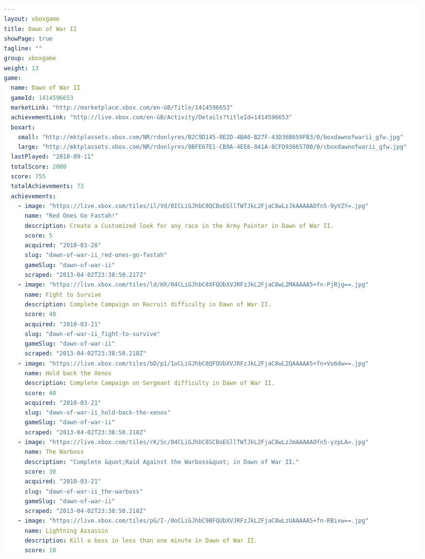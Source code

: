 ```yaml
---
layout: xboxgame
title: Dawn of War II
showPage: true
tagline: ""
group: xboxgame
weight: 13
game: 
  name: Dawn of War II
  gameId: 1414596653
  marketLink: "http://marketplace.xbox.com/en-GB/Title/1414596653"
  achievementLink: "http://live.xbox.com/en-GB/Activity/Details?titleId=1414596653"
  boxart: 
    small: "http://mktplassets.xbox.com/NR/rdonlyres/B2C9D145-0E2D-4BA0-B27F-43D36B659FB3/0/boxdawnofwarii_gfw.jpg"
    large: "http://mktplassets.xbox.com/NR/rdonlyres/8BFE67E1-CB9A-4EE6-841A-8CFD93665700/0/cboxdawnofwarii_gfw.jpg"
  lastPlayed: "2010-09-11"
  totalScore: 2000
  score: 755
  totalAchievements: 73
  achievements: 
    - image: "https://live.xbox.com/tiles/il/Vd/0ICLiGJhbC8QCBoEGllTWTJkL2FjaC8wLzJkAAAAAOfn5-9yVZY=.jpg"
      name: "Red Ones Go Fastah!"
      description: Create a Customized look for any race in the Army Painter in Dawn of War II.
      score: 5
      acquired: "2010-03-28"
      slug: "dawn-of-war-ii_red-ones-go-fastah"
      gameSlug: "dawn-of-war-ii"
      scraped: "2013-04-02T23:38:50.217Z"
    - image: "https://live.xbox.com/tiles/ld/HX/04CLiGJhbC8XFQUbXVJRFzJkL2FjaC8wL2MAAAAA5+fn-PjRjg==.jpg"
      name: Fight to Survive
      description: Complete Campaign on Recruit difficulty in Dawn of War II.
      score: 40
      acquired: "2010-03-21"
      slug: "dawn-of-war-ii_fight-to-survive"
      gameSlug: "dawn-of-war-ii"
      scraped: "2013-04-02T23:38:50.218Z"
    - image: "https://live.xbox.com/tiles/bD/p1/1oCLiGJhbC8QFQUbXVJRFzJkL2FjaC8wL2QAAAAA5+fn+Vo6dw==.jpg"
      name: Hold back the Xenos
      description: Complete Campaign on Sergeant difficulty in Dawn of War II.
      score: 40
      acquired: "2010-03-21"
      slug: "dawn-of-war-ii_hold-back-the-xenos"
      gameSlug: "dawn-of-war-ii"
      scraped: "2013-04-02T23:38:50.218Z"
    - image: "https://live.xbox.com/tiles/rK/Sc/04CLiGJhbC8SCBoEGllTWTJkL2FjaC8wLzJmAAAAAOfn5-yzpLA=.jpg"
      name: The Warboss
      description: "Complete &quot;Raid Against the Warboss&quot; in Dawn of War II."
      score: 30
      acquired: "2010-03-21"
      slug: "dawn-of-war-ii_the-warboss"
      gameSlug: "dawn-of-war-ii"
      scraped: "2013-04-02T23:38:50.218Z"
    - image: "https://live.xbox.com/tiles/pG/I-/0oCLiGJhbC9BFQUbXVJRFzJkL2FjaC8wLzUAAAAA5+fn-RBivw==.jpg"
      name: Lightning Assassin
      description: Kill a boss in less than one minute in Dawn of War II.
      score: 10
```